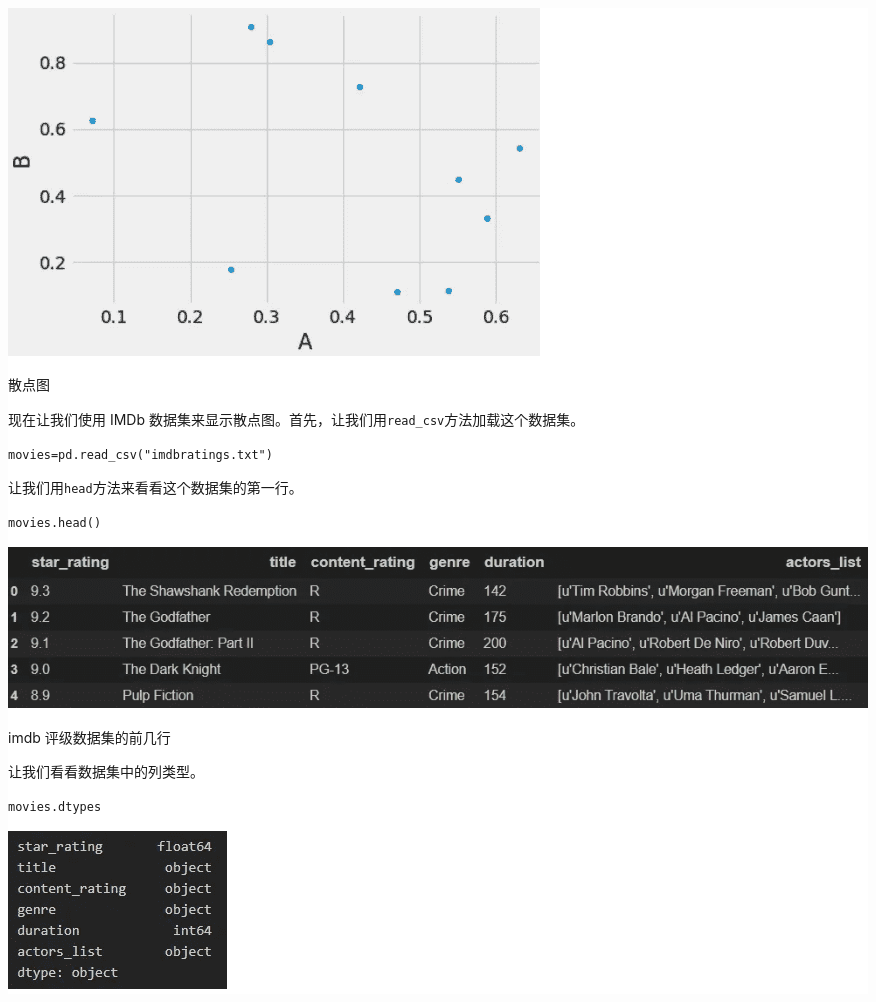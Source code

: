![](img/0d3e730a66f25efc52d834541afabef5.png)

散点图

现在让我们使用 IMDb 数据集来显示散点图。首先，让我们用`read_csv`方法加载这个数据集。

```
movies=pd.read_csv("imdbratings.txt")
```

让我们用`head`方法来看看这个数据集的第一行。

```
movies.head()
```

![](img/c2d753929c02b418a3b18dba742b394a.png)

imdb 评级数据集的前几行

让我们看看数据集中的列类型。

```
movies.dtypes
```

![](img/88d91781e2929e3c566f9e9d1bcf0c8c.png)

